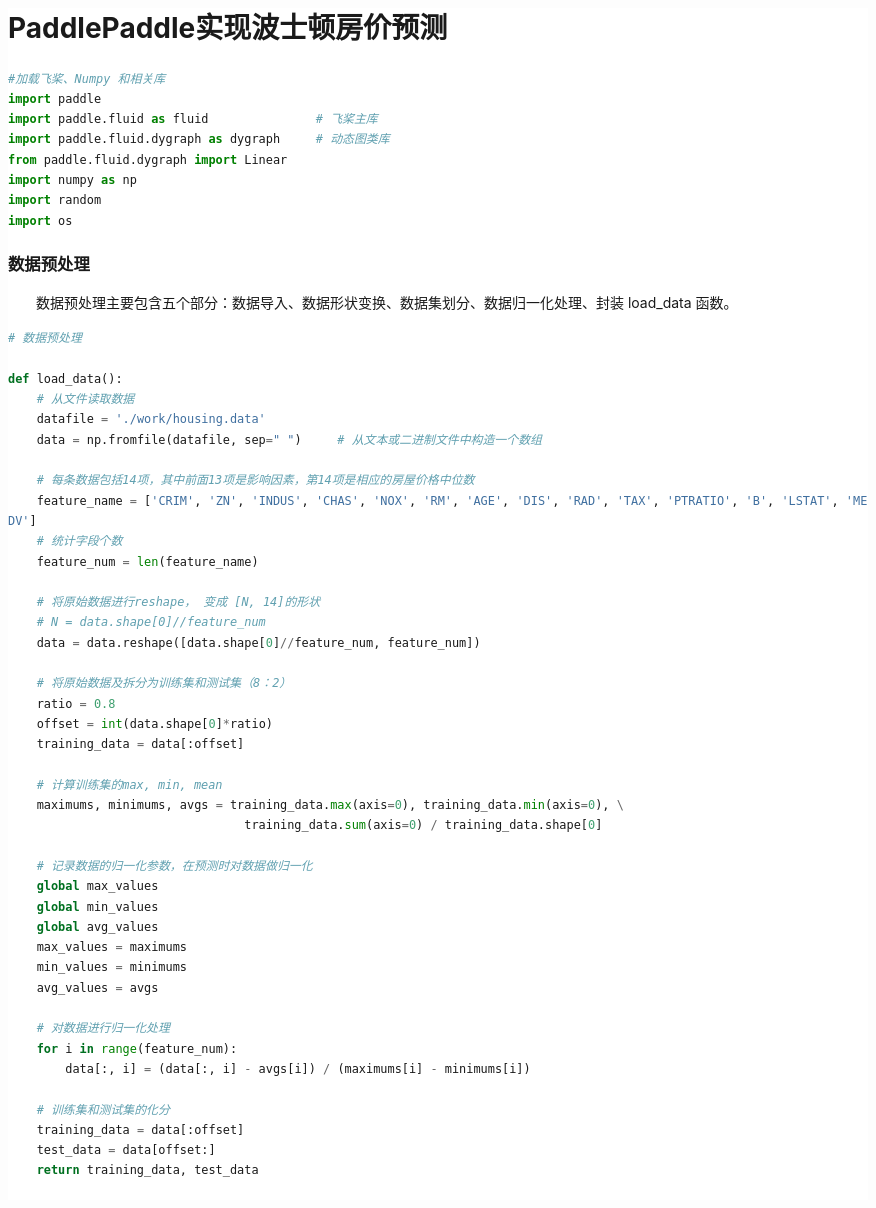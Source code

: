 # PaddlePaddle实现波士顿房价预测


```python
#加载飞桨、Numpy 和相关库
import paddle
import paddle.fluid as fluid               # 飞桨主库
import paddle.fluid.dygraph as dygraph     # 动态图类库
from paddle.fluid.dygraph import Linear
import numpy as np
import random
import os
```

### 数据预处理

&emsp;&emsp;数据预处理主要包含五个部分：数据导入、数据形状变换、数据集划分、数据归一化处理、封装 load_data 函数。


```python
# 数据预处理

def load_data():
    # 从文件读取数据
    datafile = './work/housing.data'
    data = np.fromfile(datafile, sep=" ")     # 从文本或二进制文件中构造一个数组

    # 每条数据包括14项，其中前面13项是影响因素，第14项是相应的房屋价格中位数
    feature_name = ['CRIM', 'ZN', 'INDUS', 'CHAS', 'NOX', 'RM', 'AGE', 'DIS', 'RAD', 'TAX', 'PTRATIO', 'B', 'LSTAT', 'MEDV']
    # 统计字段个数
    feature_num = len(feature_name)

    # 将原始数据进行reshape， 变成 [N, 14]的形状
    # N = data.shape[0]//feature_num
    data = data.reshape([data.shape[0]//feature_num, feature_num])

    # 将原始数据及拆分为训练集和测试集（8：2）
    ratio = 0.8
    offset = int(data.shape[0]*ratio)
    training_data = data[:offset]
    
    # 计算训练集的max, min, mean
    maximums, minimums, avgs = training_data.max(axis=0), training_data.min(axis=0), \
                                 training_data.sum(axis=0) / training_data.shape[0]

    # 记录数据的归一化参数，在预测时对数据做归一化
    global max_values
    global min_values
    global avg_values
    max_values = maximums
    min_values = minimums
    avg_values = avgs

    # 对数据进行归一化处理
    for i in range(feature_num):
        data[:, i] = (data[:, i] - avgs[i]) / (maximums[i] - minimums[i])

    # 训练集和测试集的化分
    training_data = data[:offset]
    test_data = data[offset:]
    return training_data, test_data



```